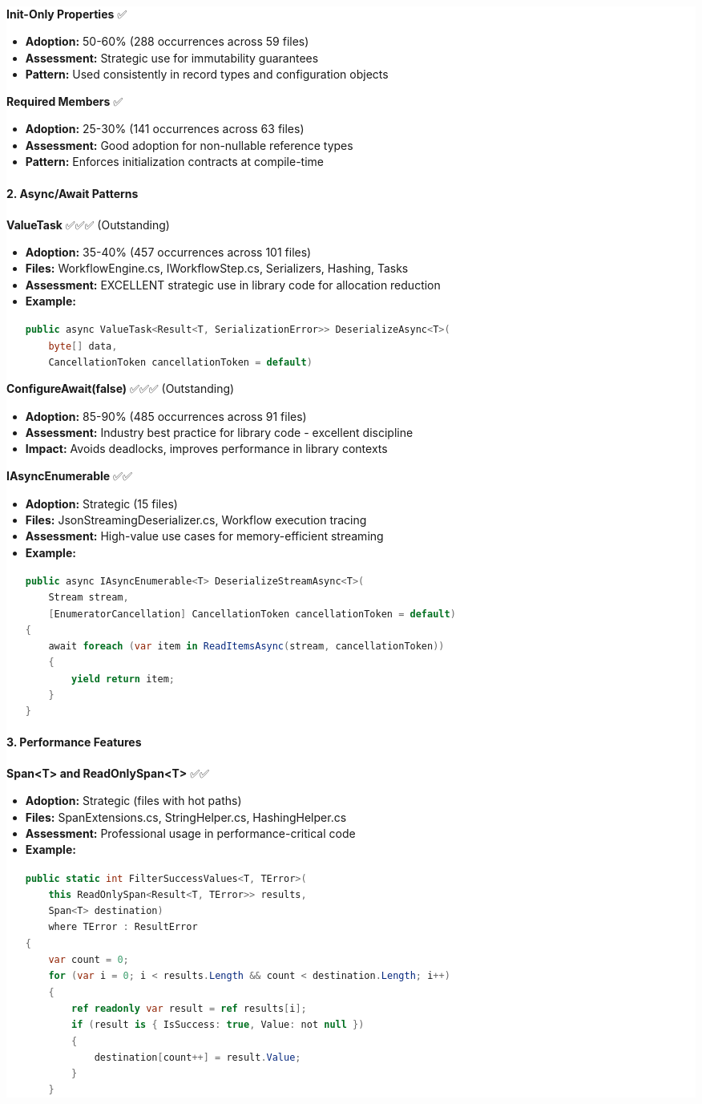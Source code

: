 **Init-Only Properties** ✅
- **Adoption:** 50-60% (288 occurrences across 59 files)
- **Assessment:** Strategic use for immutability guarantees
- **Pattern:** Used consistently in record types and configuration objects

**Required Members** ✅
- **Adoption:** 25-30% (141 occurrences across 63 files)
- **Assessment:** Good adoption for non-nullable reference types
- **Pattern:** Enforces initialization contracts at compile-time

#### 2. Async/Await Patterns

**ValueTask** ✅✅✅ (Outstanding)
- **Adoption:** 35-40% (457 occurrences across 101 files)
- **Files:** WorkflowEngine.cs, IWorkflowStep.cs, Serializers, Hashing, Tasks
- **Assessment:** EXCELLENT strategic use in library code for allocation reduction
- **Example:**
  ```csharp
  public async ValueTask<Result<T, SerializationError>> DeserializeAsync<T>(
      byte[] data,
      CancellationToken cancellationToken = default)
  ```

**ConfigureAwait(false)** ✅✅✅ (Outstanding)
- **Adoption:** 85-90% (485 occurrences across 91 files)
- **Assessment:** Industry best practice for library code - excellent discipline
- **Impact:** Avoids deadlocks, improves performance in library contexts

**IAsyncEnumerable** ✅✅
- **Adoption:** Strategic (15 files)
- **Files:** JsonStreamingDeserializer.cs, Workflow execution tracing
- **Assessment:** High-value use cases for memory-efficient streaming
- **Example:**
  ```csharp
  public async IAsyncEnumerable<T> DeserializeStreamAsync<T>(
      Stream stream,
      [EnumeratorCancellation] CancellationToken cancellationToken = default)
  {
      await foreach (var item in ReadItemsAsync(stream, cancellationToken))
      {
          yield return item;
      }
  }
  ```

#### 3. Performance Features

**Span&lt;T&gt; and ReadOnlySpan&lt;T&gt;** ✅✅
- **Adoption:** Strategic (files with hot paths)
- **Files:** SpanExtensions.cs, StringHelper.cs, HashingHelper.cs
- **Assessment:** Professional usage in performance-critical code
- **Example:**
  ```csharp
  public static int FilterSuccessValues<T, TError>(
      this ReadOnlySpan<Result<T, TError>> results,
      Span<T> destination)
      where TError : ResultError
  {
      var count = 0;
      for (var i = 0; i < results.Length && count < destination.Length; i++)
      {
          ref readonly var result = ref results[i];
          if (result is { IsSuccess: true, Value: not null })
          {
              destination[count++] = result.Value;
          }
      }
  ```
